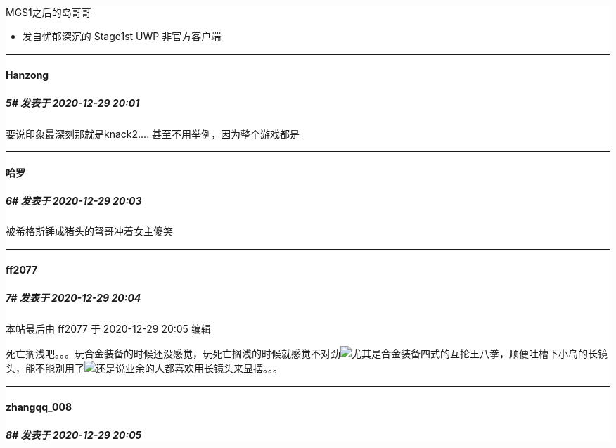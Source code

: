 

MGS1之后的岛哥哥


- 发自忧郁深沉的 [Stage1st UWP](https://www.microsoft.com/zh-cn/p/stage1st/9nj2qf6m25f6) 非官方客户端







*****

####  Hanzong  
##### 5#       发表于 2020-12-29 20:01




要说印象最深刻那就是knack2....
甚至不用举例，因为整个游戏都是







*****

####  哈罗  
##### 6#       发表于 2020-12-29 20:03




被希格斯锤成猪头的弩哥冲着女主傻笑







*****

####  ff2077  
##### 7#       发表于 2020-12-29 20:04



 本帖最后由 ff2077 于 2020-12-29 20:05 编辑 

死亡搁浅吧。。。玩合金装备的时候还没感觉，玩死亡搁浅的时候就感觉不对劲<img src="https://static.saraba1st.com/image/smiley/face2017/004.gif" referrerpolicy="no-referrer">尤其是合金装备四式的互抡王八拳，顺便吐槽下小岛的长镜头，能不能别用了<img src="https://static.saraba1st.com/image/smiley/face2017/018.png" referrerpolicy="no-referrer">还是说业余的人都喜欢用长镜头来显摆。。。







*****

####  zhangqq_008  
##### 8#       发表于 2020-12-29 20:05

